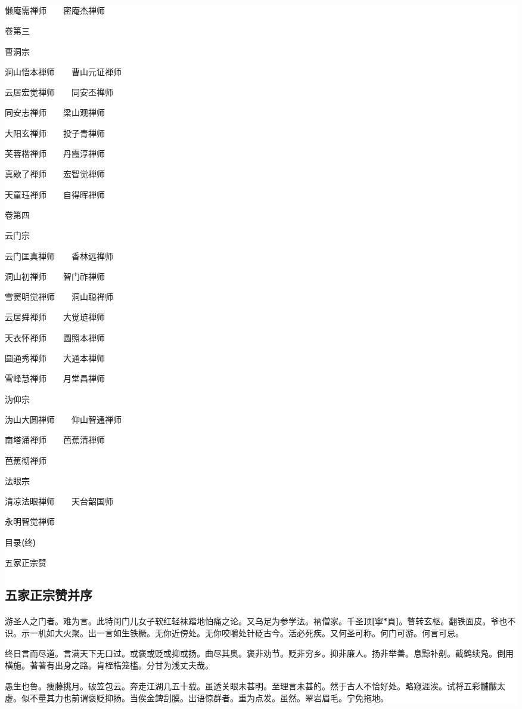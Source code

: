 懒庵需禅师　　密庵杰禅师  

卷第三  

曹洞宗  

洞山悟本禅师　　曹山元证禅师  

云居宏觉禅师　　同安丕禅师  

同安志禅师　　梁山观禅师  

大阳玄禅师　　投子青禅师  

芙蓉楷禅师　　丹霞淳禅师  

真歇了禅师　　宏智觉禅师  

天童珏禅师　　自得晖禅师  

卷第四  

云门宗  

云门匡真禅师　　香林远禅师  

洞山初禅师　　智门祚禅师  

雪窦明觉禅师　　洞山聪禅师  

云居舜禅师　　大觉琏禅师  

天衣怀禅师　　圆照本禅师  

圆通秀禅师　　大通本禅师  

雪峰慧禅师　　月堂昌禅师  

沩仰宗  

沩山大圆禅师　　仰山智通禅师  

南塔涌禅师　　芭蕉清禅师  

芭蕉彻禅师  

法眼宗  

清凉法眼禅师　　天台韶国师  

永明智觉禅师  

目录(终)  

五家正宗赞  

## 五家正宗赞并序  

游圣人之门者。难为言。此特闺门儿女子软红轻袜踏地怕痛之论。又乌足为参学法。衲僧家。千圣顶[寧*頁]。瞥转玄枢。翻铁面皮。爷也不识。示一机如大火聚。出一言如生铁橛。无你近傍处。无你咬嚼处针砭古今。活必死疾。又何圣可称。何门可游。何言可忌。  

终日言而尽道。言满天下无口过。或褒或贬或抑或扬。曲尽其奥。褒非劝节。贬非穷乡。抑非廉人。扬非举善。息黥补劓。截鹤续凫。倒用横施。著著有出身之路。肯桎梏笼槛。分甘为浅丈夫哉。  

愚生也鲁。瘦藤挑月。破笠包云。奔走江湖几五十载。虽透关眼未甚明。至理言未甚的。然于古人不恰好处。略窥涯涘。试将五彩黼黻太虚。似不量其力也前谓褒贬抑扬。当俟金錍刮膜。出语惊群者。重为点发。虽然。翠岩眉毛。宁免拖地。  
